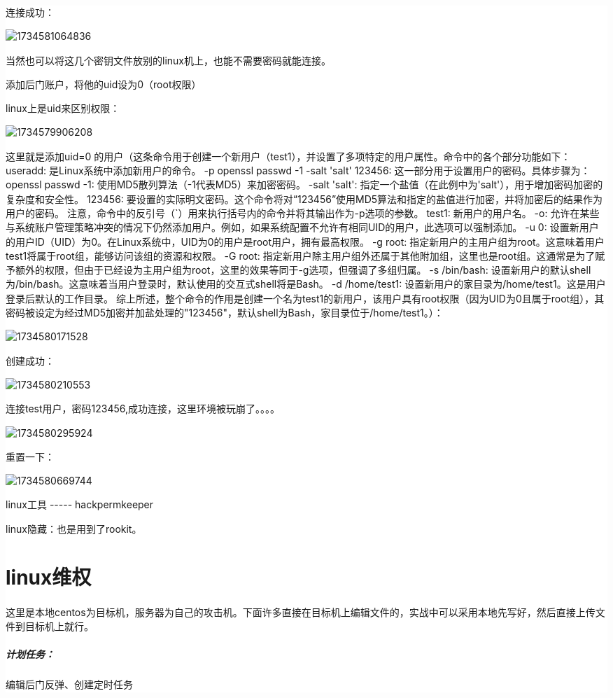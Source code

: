 连接成功：

![1734581064836](https://cdn.jsdelivr.net/gh/maybeyjb/blue-team/img/202506170942511.png)

当然也可以将这几个密钥文件放别的linux机上，也能不需要密码就能连接。

 添加后门账户，将他的uid设为0（root权限）

linux上是uid来区别权限：

![1734579906208](https://cdn.jsdelivr.net/gh/maybeyjb/blue-team/img/202506170942512.png)

这里就是添加uid=0 的用户（这条命令用于创建一个新用户（test1），并设置了多项特定的用户属性。命令中的各个部分功能如下：
useradd: 是Linux系统中添加新用户的命令。
-p openssl passwd -1 -salt 'salt' 123456: 这一部分用于设置用户的密码。具体步骤为：
openssl passwd -1: 使用MD5散列算法（-1代表MD5）来加密密码。
-salt 'salt': 指定一个盐值（在此例中为'salt'），用于增加密码加密的复杂度和安全性。
123456: 要设置的实际明文密码。这个命令将对“123456”使用MD5算法和指定的盐值进行加密，并将加密后的结果作为用户的密码。
注意，命令中的反引号（`）用来执行括号内的命令并将其输出作为-p选项的参数。
test1: 新用户的用户名。
-o: 允许在某些与系统账户管理策略冲突的情况下仍然添加用户。例如，如果系统配置不允许有相同UID的用户，此选项可以强制添加。
-u 0: 设置新用户的用户ID（UID）为0。在Linux系统中，UID为0的用户是root用户，拥有最高权限。
-g root: 指定新用户的主用户组为root。这意味着用户test1将属于root组，能够访问该组的资源和权限。
-G root: 指定新用户除主用户组外还属于其他附加组，这里也是root组。这通常是为了赋予额外的权限，但由于已经设为主用户组为root，这里的效果等同于-g选项，但强调了多组归属。
-s /bin/bash: 设置新用户的默认shell为/bin/bash。这意味着当用户登录时，默认使用的交互式shell将是Bash。
-d /home/test1: 设置新用户的家目录为/home/test1。这是用户登录后默认的工作目录。
综上所述，整个命令的作用是创建一个名为test1的新用户，该用户具有root权限（因为UID为0且属于root组），其密码被设定为经过MD5加密并加盐处理的"123456"，默认shell为Bash，家目录位于/home/test1。）：

![1734580171528](https://cdn.jsdelivr.net/gh/maybeyjb/blue-team/img/202506170942513.png)

创建成功：

![1734580210553](https://cdn.jsdelivr.net/gh/maybeyjb/blue-team/img/202506170942514.png)

连接test用户，密码123456,成功连接，这里环境被玩崩了。。。。

![1734580295924](https://cdn.jsdelivr.net/gh/maybeyjb/blue-team/img/202506170942515.png)

重置一下：

![1734580669744](https://cdn.jsdelivr.net/gh/maybeyjb/blue-team/img/202506170942516.png)

  linux工具  -----   hackpermkeeper   

linux隐藏：也是用到了rookit。

# linux维权

这里是本地centos为目标机，服务器为自己的攻击机。下面许多直接在目标机上编辑文件的，实战中可以采用本地先写好，然后直接上传文件到目标机上就行。

#####  计划任务：

  编辑后门反弹、创建定时任务
